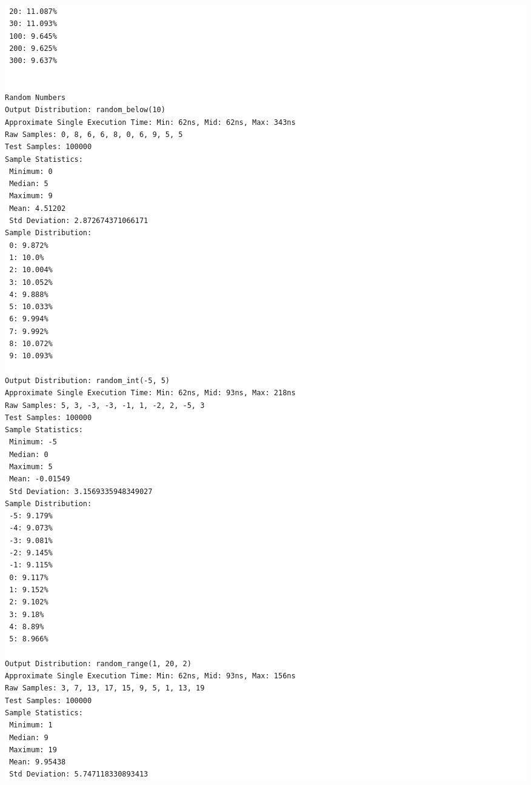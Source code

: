 ```
 20: 11.087%
 30: 11.093%
 100: 9.645%
 200: 9.625%
 300: 9.637%


Random Numbers
Output Distribution: random_below(10)
Approximate Single Execution Time: Min: 62ns, Mid: 62ns, Max: 343ns
Raw Samples: 0, 8, 6, 6, 8, 0, 6, 9, 5, 5
Test Samples: 100000
Sample Statistics:
 Minimum: 0
 Median: 5
 Maximum: 9
 Mean: 4.51202
 Std Deviation: 2.872674371066171
Sample Distribution:
 0: 9.872%
 1: 10.0%
 2: 10.004%
 3: 10.052%
 4: 9.888%
 5: 10.033%
 6: 9.994%
 7: 9.992%
 8: 10.072%
 9: 10.093%

Output Distribution: random_int(-5, 5)
Approximate Single Execution Time: Min: 62ns, Mid: 93ns, Max: 218ns
Raw Samples: 5, 3, -3, -3, -1, 1, -2, 2, -5, 3
Test Samples: 100000
Sample Statistics:
 Minimum: -5
 Median: 0
 Maximum: 5
 Mean: -0.01549
 Std Deviation: 3.1569335948349027
Sample Distribution:
 -5: 9.179%
 -4: 9.073%
 -3: 9.081%
 -2: 9.145%
 -1: 9.115%
 0: 9.117%
 1: 9.152%
 2: 9.102%
 3: 9.18%
 4: 8.89%
 5: 8.966%

Output Distribution: random_range(1, 20, 2)
Approximate Single Execution Time: Min: 62ns, Mid: 93ns, Max: 156ns
Raw Samples: 3, 7, 13, 17, 15, 9, 5, 1, 13, 19
Test Samples: 100000
Sample Statistics:
 Minimum: 1
 Median: 9
 Maximum: 19
 Mean: 9.95438
 Std Deviation: 5.747118330893413
```